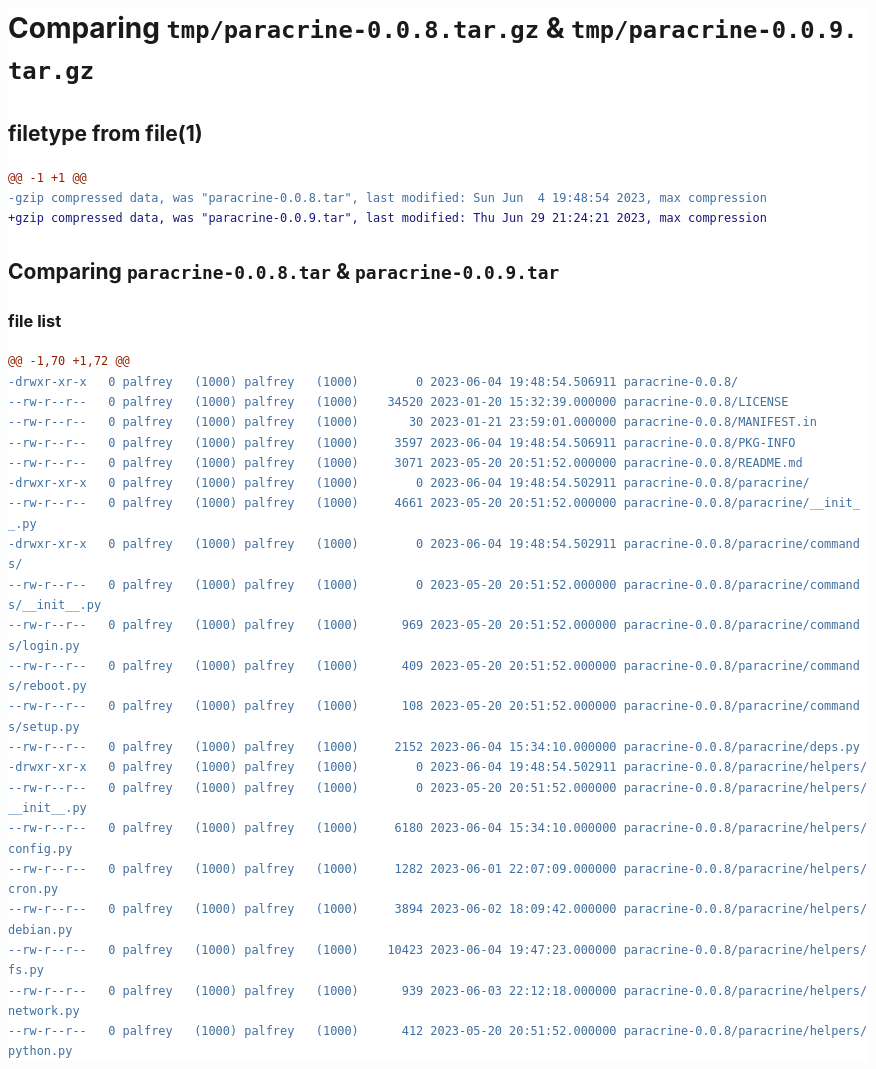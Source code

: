 # Comparing `tmp/paracrine-0.0.8.tar.gz` & `tmp/paracrine-0.0.9.tar.gz`

## filetype from file(1)

```diff
@@ -1 +1 @@
-gzip compressed data, was "paracrine-0.0.8.tar", last modified: Sun Jun  4 19:48:54 2023, max compression
+gzip compressed data, was "paracrine-0.0.9.tar", last modified: Thu Jun 29 21:24:21 2023, max compression
```

## Comparing `paracrine-0.0.8.tar` & `paracrine-0.0.9.tar`

### file list

```diff
@@ -1,70 +1,72 @@
-drwxr-xr-x   0 palfrey   (1000) palfrey   (1000)        0 2023-06-04 19:48:54.506911 paracrine-0.0.8/
--rw-r--r--   0 palfrey   (1000) palfrey   (1000)    34520 2023-01-20 15:32:39.000000 paracrine-0.0.8/LICENSE
--rw-r--r--   0 palfrey   (1000) palfrey   (1000)       30 2023-01-21 23:59:01.000000 paracrine-0.0.8/MANIFEST.in
--rw-r--r--   0 palfrey   (1000) palfrey   (1000)     3597 2023-06-04 19:48:54.506911 paracrine-0.0.8/PKG-INFO
--rw-r--r--   0 palfrey   (1000) palfrey   (1000)     3071 2023-05-20 20:51:52.000000 paracrine-0.0.8/README.md
-drwxr-xr-x   0 palfrey   (1000) palfrey   (1000)        0 2023-06-04 19:48:54.502911 paracrine-0.0.8/paracrine/
--rw-r--r--   0 palfrey   (1000) palfrey   (1000)     4661 2023-05-20 20:51:52.000000 paracrine-0.0.8/paracrine/__init__.py
-drwxr-xr-x   0 palfrey   (1000) palfrey   (1000)        0 2023-06-04 19:48:54.502911 paracrine-0.0.8/paracrine/commands/
--rw-r--r--   0 palfrey   (1000) palfrey   (1000)        0 2023-05-20 20:51:52.000000 paracrine-0.0.8/paracrine/commands/__init__.py
--rw-r--r--   0 palfrey   (1000) palfrey   (1000)      969 2023-05-20 20:51:52.000000 paracrine-0.0.8/paracrine/commands/login.py
--rw-r--r--   0 palfrey   (1000) palfrey   (1000)      409 2023-05-20 20:51:52.000000 paracrine-0.0.8/paracrine/commands/reboot.py
--rw-r--r--   0 palfrey   (1000) palfrey   (1000)      108 2023-05-20 20:51:52.000000 paracrine-0.0.8/paracrine/commands/setup.py
--rw-r--r--   0 palfrey   (1000) palfrey   (1000)     2152 2023-06-04 15:34:10.000000 paracrine-0.0.8/paracrine/deps.py
-drwxr-xr-x   0 palfrey   (1000) palfrey   (1000)        0 2023-06-04 19:48:54.502911 paracrine-0.0.8/paracrine/helpers/
--rw-r--r--   0 palfrey   (1000) palfrey   (1000)        0 2023-05-20 20:51:52.000000 paracrine-0.0.8/paracrine/helpers/__init__.py
--rw-r--r--   0 palfrey   (1000) palfrey   (1000)     6180 2023-06-04 15:34:10.000000 paracrine-0.0.8/paracrine/helpers/config.py
--rw-r--r--   0 palfrey   (1000) palfrey   (1000)     1282 2023-06-01 22:07:09.000000 paracrine-0.0.8/paracrine/helpers/cron.py
--rw-r--r--   0 palfrey   (1000) palfrey   (1000)     3894 2023-06-02 18:09:42.000000 paracrine-0.0.8/paracrine/helpers/debian.py
--rw-r--r--   0 palfrey   (1000) palfrey   (1000)    10423 2023-06-04 19:47:23.000000 paracrine-0.0.8/paracrine/helpers/fs.py
--rw-r--r--   0 palfrey   (1000) palfrey   (1000)      939 2023-06-03 22:12:18.000000 paracrine-0.0.8/paracrine/helpers/network.py
--rw-r--r--   0 palfrey   (1000) palfrey   (1000)      412 2023-05-20 20:51:52.000000 paracrine-0.0.8/paracrine/helpers/python.py
```